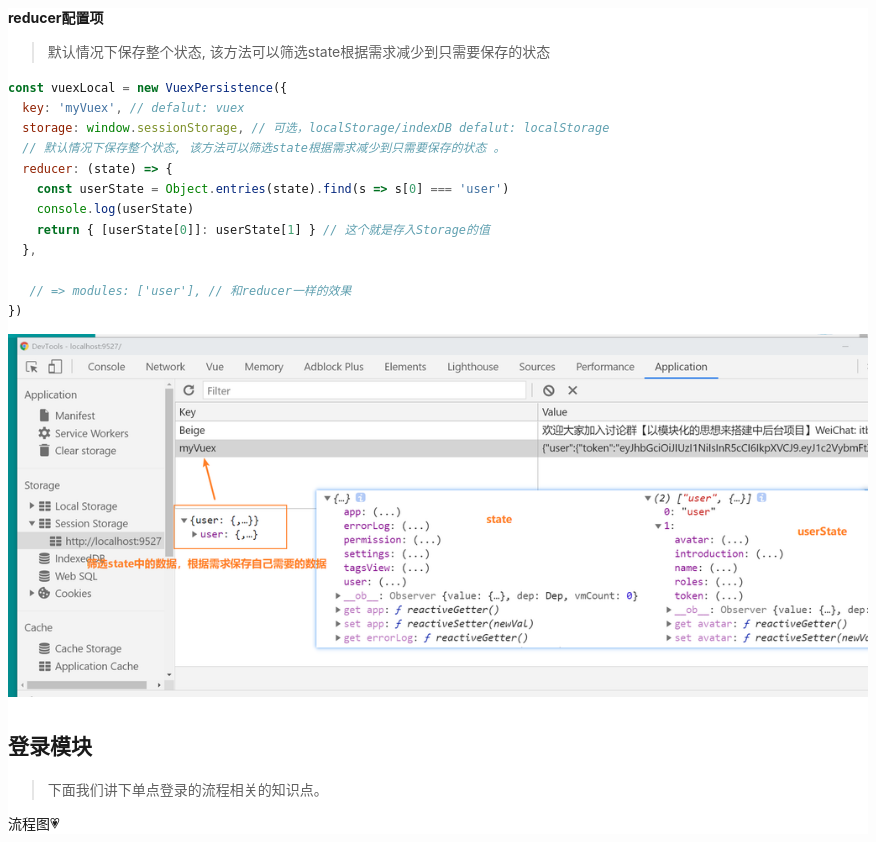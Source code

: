 **reducer配置项**

> 默认情况下保存整个状态, 该方法可以筛选state根据需求减少到只需要保存的状态 

```js
const vuexLocal = new VuexPersistence({
  key: 'myVuex', // defalut: vuex
  storage: window.sessionStorage, // 可选，localStorage/indexDB defalut: localStorage
  // 默认情况下保存整个状态, 该方法可以筛选state根据需求减少到只需要保存的状态 。
  reducer: (state) => {
    const userState = Object.entries(state).find(s => s[0] === 'user')
    console.log(userState)
    return { [userState[0]]: userState[1] } // 这个就是存入Storage的值
  },
  
   // => modules: ['user'], // 和reducer一样的效果
})
```

![](./02imgs/32.png)

## 登录模块

> 下面我们讲下单点登录的流程相关的知识点。

流程图💗
